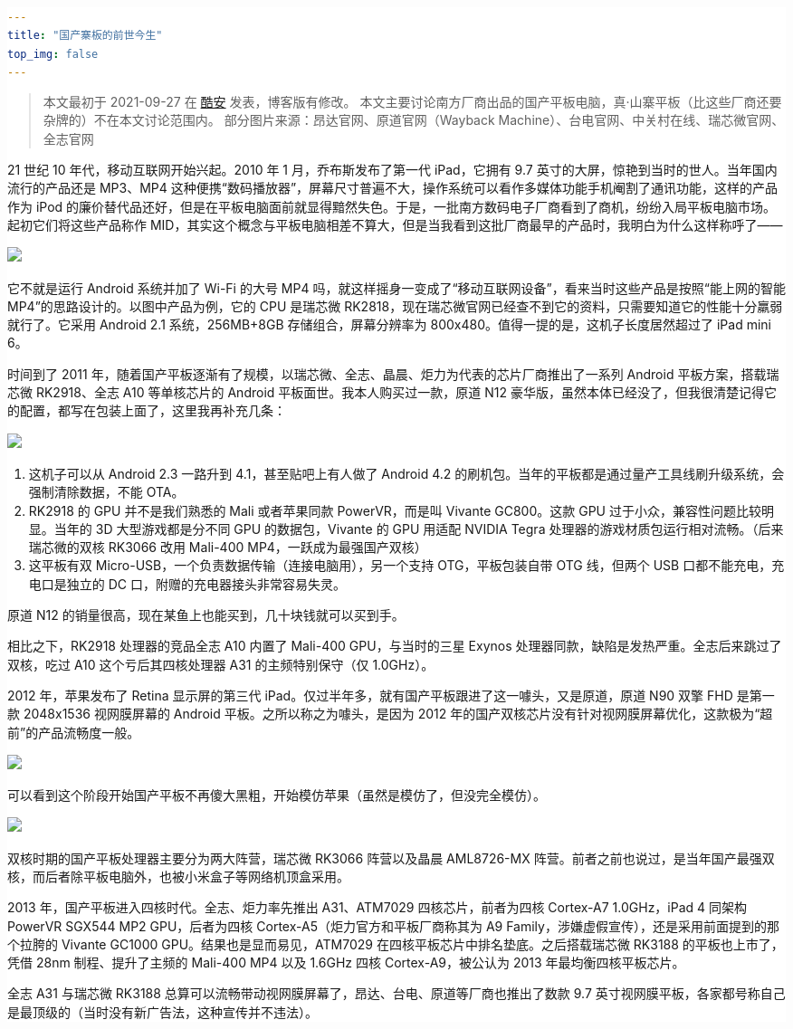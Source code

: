 ```yaml
---
title: "国产寨板的前世今生"
top_img: false
---
```


> 本文最初于 2021-09-27 在 [酷安](https://www.coolapk.com/feed/30304144?shareKey=MmZmZmQ4MzlmZTM1NjMyODg3MmU~&shareUid=497671&shareFrom=com.coolapk.market_12.4.3) 发表，博客版有修改。
> 本文主要讨论南方厂商出品的国产平板电脑，真·山寨平板（比这些厂商还要杂牌的）不在本文讨论范围内。
> 部分图片来源：昂达官网、原道官网（Wayback Machine）、台电官网、中关村在线、瑞芯微官网、全志官网

21 世纪 10 年代，移动互联网开始兴起。2010 年 1 月，乔布斯发布了第一代 iPad，它拥有 9.7 英寸的大屏，惊艳到当时的世人。当年国内流行的产品还是 MP3、MP4 这种便携“数码播放器”，屏幕尺寸普遍不大，操作系统可以看作多媒体功能手机阉割了通讯功能，这样的产品作为 iPod 的廉价替代品还好，但是在平板电脑面前就显得黯然失色。于是，一批南方数码电子厂商看到了商机，纷纷入局平板电脑市场。起初它们将这些产品称作 MID，其实这个概念与平板电脑相差不算大，但是当我看到这批厂商最早的产品时，我明白为什么这样称呼了——

<img src="/img/in-post/onda-vi10.webp" />

它不就是运行 Android 系统并加了 Wi-Fi 的大号 MP4 吗，就这样摇身一变成了“移动互联网设备”，看来当时这些产品是按照“能上网的智能 MP4”的思路设计的。以图中产品为例，它的 CPU 是瑞芯微 RK2818，现在瑞芯微官网已经查不到它的资料，只需要知道它的性能十分羸弱就行了。它采用 Android 2.1 系统，256MB+8GB 存储组合，屏幕分辨率为 800x480。值得一提的是，这机子长度居然超过了 iPad mini 6。

时间到了 2011 年，随着国产平板逐渐有了规模，以瑞芯微、全志、晶晨、炬力为代表的芯片厂商推出了一系列 Android 平板方案，搭载瑞芯微 RK2918、全志 A10 等单核芯片的 Android 平板面世。我本人购买过一款，原道 N12 豪华版，虽然本体已经没了，但我很清楚记得它的配置，都写在包装上面了，这里我再补充几条：

<img width="480" src="/img/in-post/n12.webp" />

1. 这机子可以从 Android 2.3 一路升到 4.1，甚至贴吧上有人做了 Android 4.2 的刷机包。当年的平板都是通过量产工具线刷升级系统，会强制清除数据，不能 OTA。
2. RK2918 的 GPU 并不是我们熟悉的 Mali 或者苹果同款 PowerVR，而是叫 Vivante GC800。这款 GPU 过于小众，兼容性问题比较明显。当年的 3D 大型游戏都是分不同 GPU 的数据包，Vivante 的 GPU 用适配 NVIDIA Tegra 处理器的游戏材质包运行相对流畅。（后来瑞芯微的双核 RK3066 改用 Mali-400 MP4，一跃成为最强国产双核）
3. 这平板有双 Micro-USB，一个负责数据传输（连接电脑用），另一个支持 OTG，平板包装自带 OTG 线，但两个 USB 口都不能充电，充电口是独立的 DC 口，附赠的充电器接头非常容易失灵。

原道 N12 的销量很高，现在某鱼上也能买到，几十块钱就可以买到手。

相比之下，RK2918 处理器的竞品全志 A10 内置了 Mali-400 GPU，与当时的三星 Exynos 处理器同款，缺陷是发热严重。全志后来跳过了双核，吃过 A10 这个亏后其四核处理器 A31 的主频特别保守（仅 1.0GHz）。

2012 年，苹果发布了 Retina 显示屏的第三代 iPad。仅过半年多，就有国产平板跟进了这一噱头，又是原道，原道 N90 双擎 FHD 是第一款 2048x1536 视网膜屏幕的 Android 平板。之所以称之为噱头，是因为 2012 年的国产双核芯片没有针对视网膜屏幕优化，这款极为“超前”的产品流畅度一般。

<img width="480" src="/img/in-post/vido-n90-fhd-1.webp" />

可以看到这个阶段开始国产平板不再傻大黑粗，开始模仿苹果（虽然是模仿了，但没完全模仿）。

<img width="480" src="/img/in-post/vido-n90-fhd-2.webp" />

双核时期的国产平板处理器主要分为两大阵营，瑞芯微 RK3066 阵营以及晶晨 AML8726-MX 阵营。前者之前也说过，是当年国产最强双核，而后者除平板电脑外，也被小米盒子等网络机顶盒采用。

2013 年，国产平板进入四核时代。全志、炬力率先推出 A31、ATM7029 四核芯片，前者为四核 Cortex-A7 1.0GHz，iPad 4 同架构 PowerVR SGX544 MP2 GPU，后者为四核 Cortex-A5（炬力官方和平板厂商称其为 A9 Family，涉嫌虚假宣传），还是采用前面提到的那个拉胯的 Vivante GC1000 GPU。结果也是显而易见，ATM7029 在四核平板芯片中排名垫底。之后搭载瑞芯微 RK3188 的平板也上市了，凭借 28nm 制程、提升了主频的 Mali-400 MP4 以及 1.6GHz 四核 Cortex-A9，被公认为 2013 年最均衡四核平板芯片。

全志 A31 与瑞芯微 RK3188 总算可以流畅带动视网膜屏幕了，昂达、台电、原道等厂商也推出了数款 9.7 英寸视网膜平板，各家都号称自己是最顶级的（当时没有新广告法，这种宣传并不违法）。

